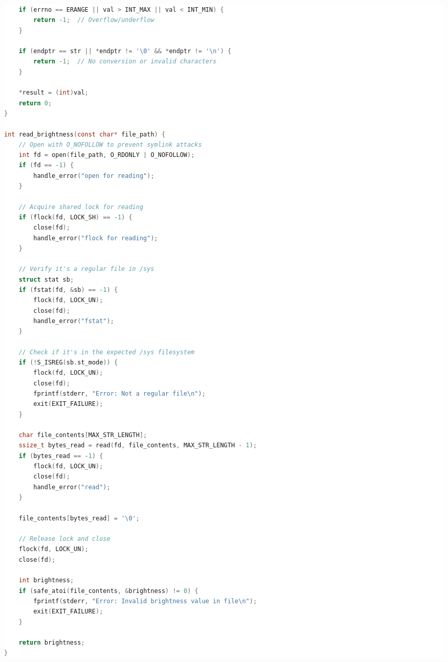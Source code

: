 ```c
    if (errno == ERANGE || val > INT_MAX || val < INT_MIN) {
        return -1;  // Overflow/underflow
    }
    
    if (endptr == str || *endptr != '\0' && *endptr != '\n') {
        return -1;  // No conversion or invalid characters
    }
    
    *result = (int)val;
    return 0;
}

int read_brightness(const char* file_path) {
    // Open with O_NOFOLLOW to prevent symlink attacks
    int fd = open(file_path, O_RDONLY | O_NOFOLLOW);
    if (fd == -1) {
        handle_error("open for reading");
    }
    
    // Acquire shared lock for reading
    if (flock(fd, LOCK_SH) == -1) {
        close(fd);
        handle_error("flock for reading");
    }
    
    // Verify it's a regular file in /sys
    struct stat sb;
    if (fstat(fd, &sb) == -1) {
        flock(fd, LOCK_UN);
        close(fd);
        handle_error("fstat");
    }
    
    // Check if it's in the expected /sys filesystem
    if (!S_ISREG(sb.st_mode)) {
        flock(fd, LOCK_UN);
        close(fd);
        fprintf(stderr, "Error: Not a regular file\n");
        exit(EXIT_FAILURE);
    }
    
    char file_contents[MAX_STR_LENGTH];
    ssize_t bytes_read = read(fd, file_contents, MAX_STR_LENGTH - 1);
    if (bytes_read == -1) {
        flock(fd, LOCK_UN);
        close(fd);
        handle_error("read");
    }
    
    file_contents[bytes_read] = '\0';
    
    // Release lock and close
    flock(fd, LOCK_UN);
    close(fd);
    
    int brightness;
    if (safe_atoi(file_contents, &brightness) != 0) {
        fprintf(stderr, "Error: Invalid brightness value in file\n");
        exit(EXIT_FAILURE);
    }
    
    return brightness;
}
```